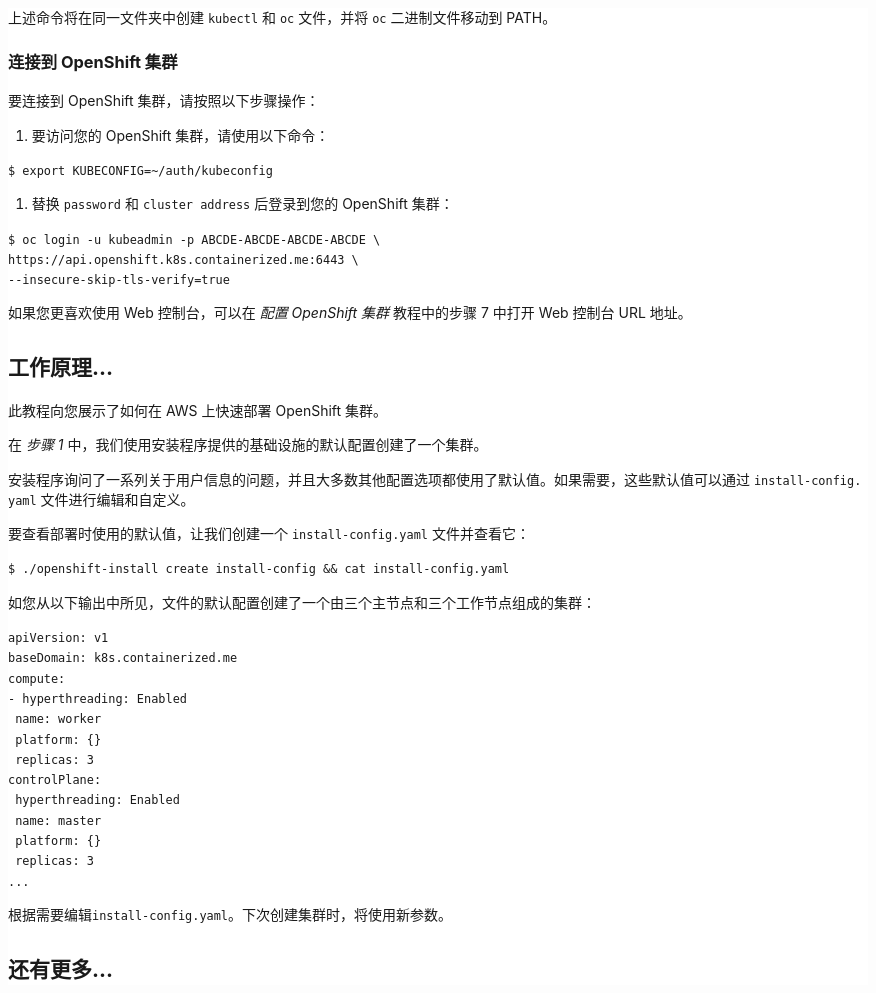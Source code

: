 上述命令将在同一文件夹中创建 `kubectl` 和 `oc` 文件，并将 `oc` 二进制文件移动到 PATH。

### 连接到 OpenShift 集群

要连接到 OpenShift 集群，请按照以下步骤操作：

1.  要访问您的 OpenShift 集群，请使用以下命令：

```
$ export KUBECONFIG=~/auth/kubeconfig
```

1.  替换 `password` 和 `cluster address` 后登录到您的 OpenShift 集群：

```
$ oc login -u kubeadmin -p ABCDE-ABCDE-ABCDE-ABCDE \
https://api.openshift.k8s.containerized.me:6443 \
--insecure-skip-tls-verify=true
```

如果您更喜欢使用 Web 控制台，可以在 *配置 OpenShift 集群* 教程中的步骤 7 中打开 Web 控制台 URL 地址。

## 工作原理…

此教程向您展示了如何在 AWS 上快速部署 OpenShift 集群。

在 *步骤 1* 中，我们使用安装程序提供的基础设施的默认配置创建了一个集群。

安装程序询问了一系列关于用户信息的问题，并且大多数其他配置选项都使用了默认值。如果需要，这些默认值可以通过 `install-config.yaml` 文件进行编辑和自定义。

要查看部署时使用的默认值，让我们创建一个 `install-config.yaml` 文件并查看它：

```
$ ./openshift-install create install-config && cat install-config.yaml
```

如您从以下输出中所见，文件的默认配置创建了一个由三个主节点和三个工作节点组成的集群：

```
apiVersion: v1
baseDomain: k8s.containerized.me
compute:
- hyperthreading: Enabled
 name: worker
 platform: {}
 replicas: 3
controlPlane:
 hyperthreading: Enabled
 name: master
 platform: {}
 replicas: 3
...
```

根据需要编辑`install-config.yaml`。下次创建集群时，将使用新参数。

## 还有更多...

